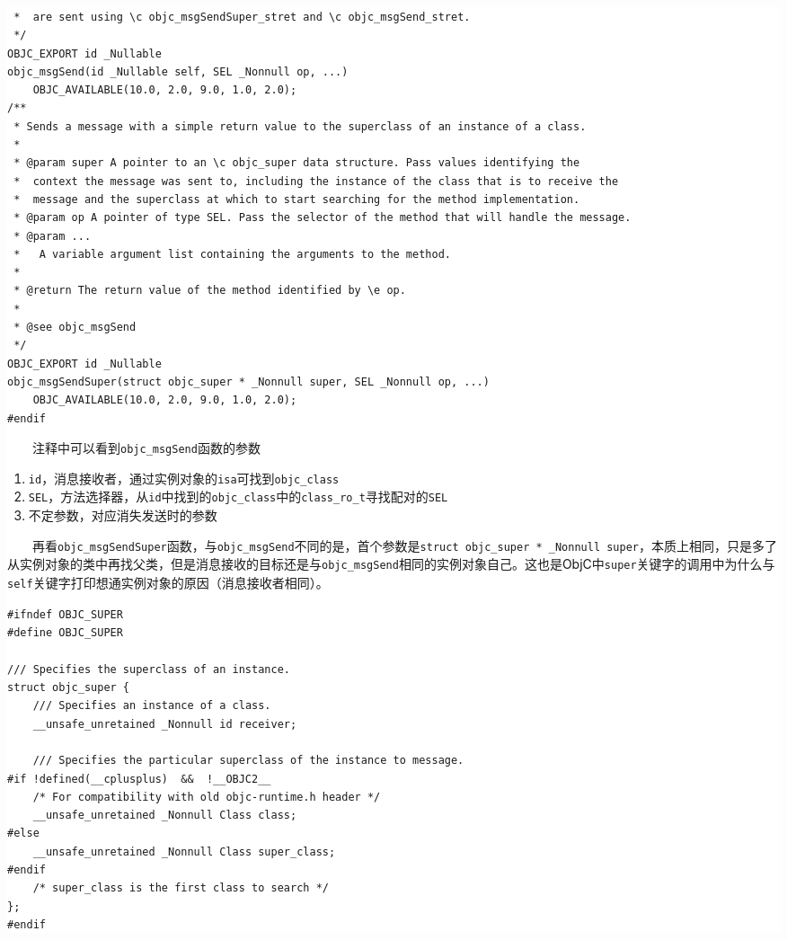 ```ObjC
 *  are sent using \c objc_msgSendSuper_stret and \c objc_msgSend_stret.
 */
OBJC_EXPORT id _Nullable
objc_msgSend(id _Nullable self, SEL _Nonnull op, ...)
    OBJC_AVAILABLE(10.0, 2.0, 9.0, 1.0, 2.0);
/** 
 * Sends a message with a simple return value to the superclass of an instance of a class.
 * 
 * @param super A pointer to an \c objc_super data structure. Pass values identifying the
 *  context the message was sent to, including the instance of the class that is to receive the
 *  message and the superclass at which to start searching for the method implementation.
 * @param op A pointer of type SEL. Pass the selector of the method that will handle the message.
 * @param ...
 *   A variable argument list containing the arguments to the method.
 * 
 * @return The return value of the method identified by \e op.
 * 
 * @see objc_msgSend
 */
OBJC_EXPORT id _Nullable
objc_msgSendSuper(struct objc_super * _Nonnull super, SEL _Nonnull op, ...)
    OBJC_AVAILABLE(10.0, 2.0, 9.0, 1.0, 2.0);
#endif
```

&emsp;&emsp;注释中可以看到`objc_msgSend`函数的参数

1. `id`，消息接收者，通过实例对象的`isa`可找到`objc_class`
2. `SEL`，方法选择器，从`id`中找到的`objc_class`中的`class_ro_t`寻找配对的`SEL`
3. 不定参数，对应消失发送时的参数

&emsp;&emsp;再看`objc_msgSendSuper`函数，与`objc_msgSend`不同的是，首个参数是`struct objc_super * _Nonnull super`，本质上相同，只是多了从实例对象的类中再找父类，但是消息接收的目标还是与`objc_msgSend`相同的实例对象自己。这也是ObjC中`super`关键字的调用中为什么与`self`关键字打印想通实例对象的原因（消息接收者相同）。

```ObjC
#ifndef OBJC_SUPER
#define OBJC_SUPER

/// Specifies the superclass of an instance. 
struct objc_super {
    /// Specifies an instance of a class.
    __unsafe_unretained _Nonnull id receiver;

    /// Specifies the particular superclass of the instance to message. 
#if !defined(__cplusplus)  &&  !__OBJC2__
    /* For compatibility with old objc-runtime.h header */
    __unsafe_unretained _Nonnull Class class;
#else
    __unsafe_unretained _Nonnull Class super_class;
#endif
    /* super_class is the first class to search */
};
#endif
```
